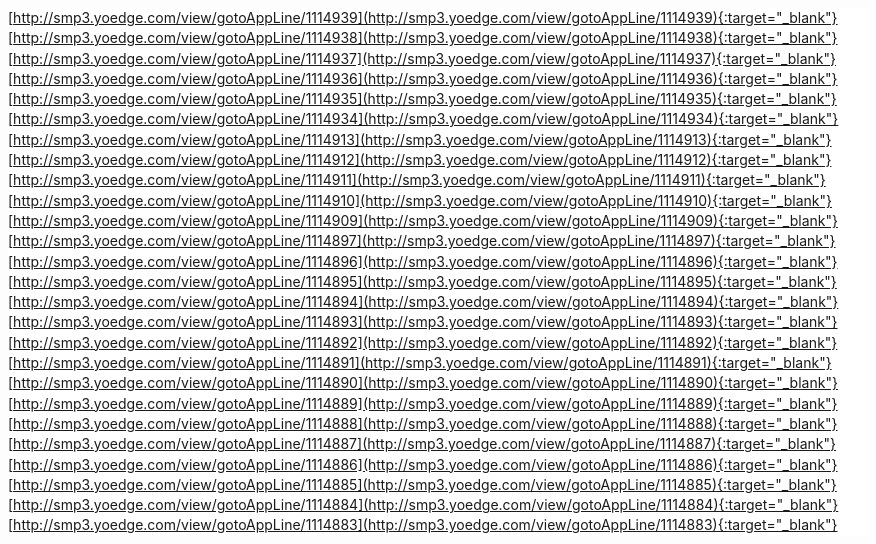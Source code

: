 [http://smp3.yoedge.com/view/gotoAppLine/1114939](http://smp3.yoedge.com/view/gotoAppLine/1114939){:target="_blank"}
[http://smp3.yoedge.com/view/gotoAppLine/1114938](http://smp3.yoedge.com/view/gotoAppLine/1114938){:target="_blank"}
[http://smp3.yoedge.com/view/gotoAppLine/1114937](http://smp3.yoedge.com/view/gotoAppLine/1114937){:target="_blank"}
[http://smp3.yoedge.com/view/gotoAppLine/1114936](http://smp3.yoedge.com/view/gotoAppLine/1114936){:target="_blank"}
[http://smp3.yoedge.com/view/gotoAppLine/1114935](http://smp3.yoedge.com/view/gotoAppLine/1114935){:target="_blank"}
[http://smp3.yoedge.com/view/gotoAppLine/1114934](http://smp3.yoedge.com/view/gotoAppLine/1114934){:target="_blank"}
[http://smp3.yoedge.com/view/gotoAppLine/1114913](http://smp3.yoedge.com/view/gotoAppLine/1114913){:target="_blank"}
[http://smp3.yoedge.com/view/gotoAppLine/1114912](http://smp3.yoedge.com/view/gotoAppLine/1114912){:target="_blank"}
[http://smp3.yoedge.com/view/gotoAppLine/1114911](http://smp3.yoedge.com/view/gotoAppLine/1114911){:target="_blank"}
[http://smp3.yoedge.com/view/gotoAppLine/1114910](http://smp3.yoedge.com/view/gotoAppLine/1114910){:target="_blank"}
[http://smp3.yoedge.com/view/gotoAppLine/1114909](http://smp3.yoedge.com/view/gotoAppLine/1114909){:target="_blank"}
[http://smp3.yoedge.com/view/gotoAppLine/1114897](http://smp3.yoedge.com/view/gotoAppLine/1114897){:target="_blank"}
[http://smp3.yoedge.com/view/gotoAppLine/1114896](http://smp3.yoedge.com/view/gotoAppLine/1114896){:target="_blank"}
[http://smp3.yoedge.com/view/gotoAppLine/1114895](http://smp3.yoedge.com/view/gotoAppLine/1114895){:target="_blank"}
[http://smp3.yoedge.com/view/gotoAppLine/1114894](http://smp3.yoedge.com/view/gotoAppLine/1114894){:target="_blank"}
[http://smp3.yoedge.com/view/gotoAppLine/1114893](http://smp3.yoedge.com/view/gotoAppLine/1114893){:target="_blank"}
[http://smp3.yoedge.com/view/gotoAppLine/1114892](http://smp3.yoedge.com/view/gotoAppLine/1114892){:target="_blank"}
[http://smp3.yoedge.com/view/gotoAppLine/1114891](http://smp3.yoedge.com/view/gotoAppLine/1114891){:target="_blank"}
[http://smp3.yoedge.com/view/gotoAppLine/1114890](http://smp3.yoedge.com/view/gotoAppLine/1114890){:target="_blank"}
[http://smp3.yoedge.com/view/gotoAppLine/1114889](http://smp3.yoedge.com/view/gotoAppLine/1114889){:target="_blank"}
[http://smp3.yoedge.com/view/gotoAppLine/1114888](http://smp3.yoedge.com/view/gotoAppLine/1114888){:target="_blank"}
[http://smp3.yoedge.com/view/gotoAppLine/1114887](http://smp3.yoedge.com/view/gotoAppLine/1114887){:target="_blank"}
[http://smp3.yoedge.com/view/gotoAppLine/1114886](http://smp3.yoedge.com/view/gotoAppLine/1114886){:target="_blank"}
[http://smp3.yoedge.com/view/gotoAppLine/1114885](http://smp3.yoedge.com/view/gotoAppLine/1114885){:target="_blank"}
[http://smp3.yoedge.com/view/gotoAppLine/1114884](http://smp3.yoedge.com/view/gotoAppLine/1114884){:target="_blank"}
[http://smp3.yoedge.com/view/gotoAppLine/1114883](http://smp3.yoedge.com/view/gotoAppLine/1114883){:target="_blank"}


